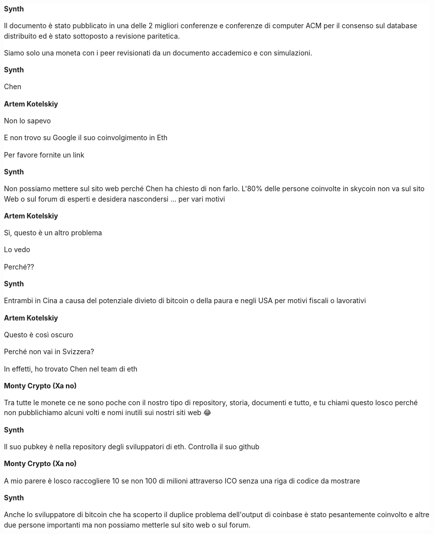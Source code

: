 **Synth**

Il documento è stato pubblicato in una delle 2 migliori conferenze e conferenze di computer ACM per il consenso sul database distribuito ed è stato sottoposto a revisione paritetica.

Siamo solo una moneta con i peer revisionati da un documento accademico e con simulazioni.

**Synth**

Chen

**Artem Kotelskiy**

Non lo sapevo

E non trovo su Google il suo coinvolgimento in Eth

Per favore fornite un link

**Synth**

Non possiamo mettere sul sito web perché Chen ha chiesto di non farlo. L'80% delle persone coinvolte in skycoin non va sul sito Web o sul forum di esperti e desidera nascondersi ... per vari motivi

**Artem Kotelskiy**

Sì, questo è un altro problema

Lo vedo

Perché??

**Synth**

Entrambi in Cina a causa del potenziale divieto di bitcoin o della paura e negli USA per motivi fiscali o lavorativi

**Artem Kotelskiy**

Questo è così oscuro

Perché non vai in Svizzera?

In effetti, ho trovato Chen nel team di eth

**Monty Crypto (Xa no)**

Tra tutte le monete ce ne sono poche con il nostro tipo di repository, storia, documenti e tutto, e tu chiami questo losco perché non pubblichiamo alcuni volti e nomi inutili sui nostri siti web 😂

**Synth**

Il suo pubkey è nella repository degli sviluppatori di eth. Controlla il suo github

**Monty Crypto (Xa no)**

A mio parere è losco raccogliere 10 se non 100 di milioni attraverso ICO senza una riga di codice da mostrare

**Synth**

Anche lo sviluppatore di bitcoin che ha scoperto il duplice problema dell'output di coinbase è stato pesantemente coinvolto e altre due persone importanti ma non possiamo metterle sul sito web o sul forum.
